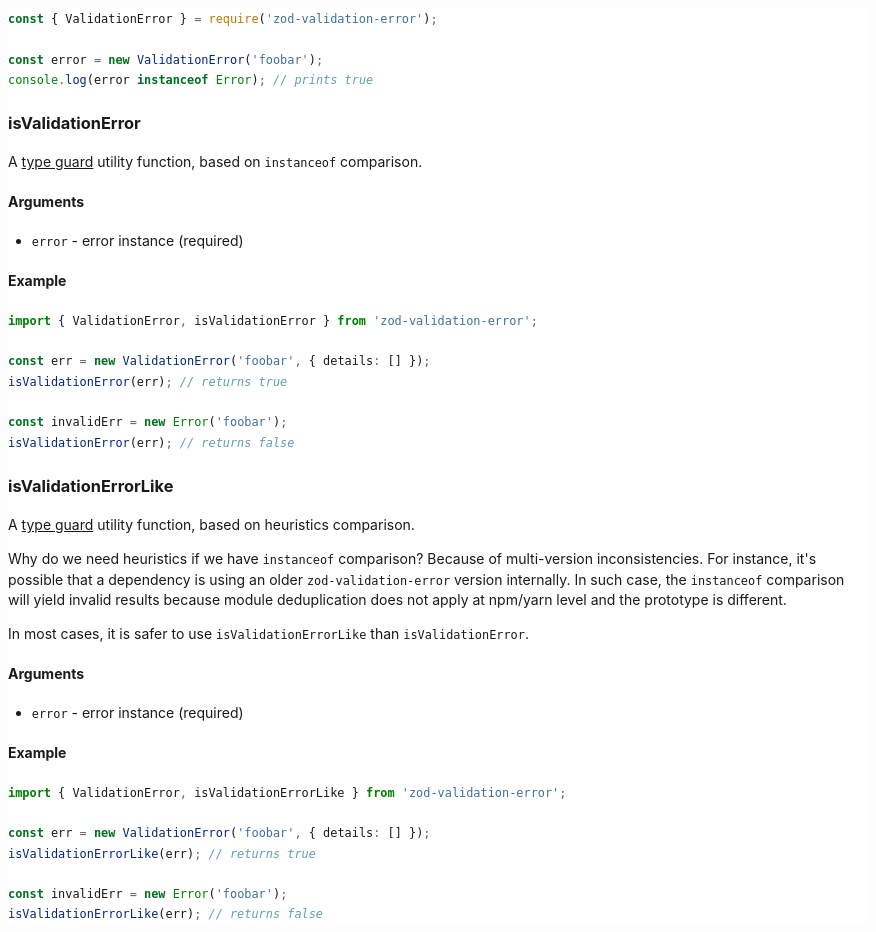 ```typescript
const { ValidationError } = require('zod-validation-error');

const error = new ValidationError('foobar');
console.log(error instanceof Error); // prints true
```

### isValidationError

A [type guard](https://www.typescriptlang.org/docs/handbook/2/narrowing.html#using-type-predicates) utility function, based on `instanceof` comparison.

#### Arguments

- `error` - error instance (required)

#### Example

```typescript
import { ValidationError, isValidationError } from 'zod-validation-error';

const err = new ValidationError('foobar', { details: [] });
isValidationError(err); // returns true

const invalidErr = new Error('foobar');
isValidationError(err); // returns false
```

### isValidationErrorLike

A [type guard](https://www.typescriptlang.org/docs/handbook/2/narrowing.html#using-type-predicates) utility function, based on heuristics comparison.

Why do we need heuristics if we have `instanceof` comparison? Because of multi-version inconsistencies. For instance, it's possible that a dependency is using an older `zod-validation-error` version internally. In such case, the `instanceof` comparison will yield invalid results because module deduplication does not apply at npm/yarn level and the prototype is different.

In most cases, it is safer to use `isValidationErrorLike` than `isValidationError`.

#### Arguments

- `error` - error instance (required)

#### Example

```typescript
import { ValidationError, isValidationErrorLike } from 'zod-validation-error';

const err = new ValidationError('foobar', { details: [] });
isValidationErrorLike(err); // returns true

const invalidErr = new Error('foobar');
isValidationErrorLike(err); // returns false
```
